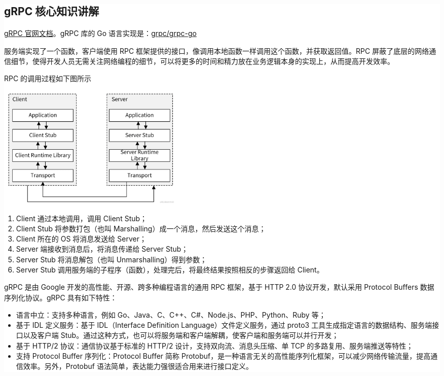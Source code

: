 ## gRPC 核心知识讲解

[gRPC 官网文档](https://link.juejin.cn/?target=https%3A%2F%2Fgrpc.io%2Fdocs%2F)。gRPC 库的 Go 语言实现是：[grpc/grpc-go](https://link.juejin.cn/?target=https%3A%2F%2Fgithub.com%2Fgrpc%2Fgrpc-go)

服务端实现了一个函数，客户端使用 RPC 框架提供的接口，像调用本地函数一样调用这个函数，并获取返回值。RPC 屏蔽了底层的网络通信细节，使得开发人员无需关注网络编程的细节，可以将更多的时间和精力放在业务逻辑本身的实现上，从而提高开发效率。

RPC 的调用过程如下图所示

<img src="../images/image-20240512125913177.png" alt="image-20240512125913177" style="zoom: 33%;" />

1. Client 通过本地调用，调用 Client Stub；
2. Client Stub 将参数打包（也叫 Marshalling）成一个消息，然后发送这个消息；
3. Client 所在的 OS 将消息发送给 Server；
4. Server 端接收到消息后，将消息传递给 Server Stub；
5. Server Stub 将消息解包（也叫 Unmarshalling）得到参数；
6. Server Stub 调用服务端的子程序（函数），处理完后，将最终结果按照相反的步骤返回给 Client。

gRPC 是由 Google 开发的高性能、开源、跨多种编程语言的通用 RPC 框架，基于 HTTP 2.0 协议开发，默认采用 Protocol Buffers 数据序列化协议。gRPC 具有如下特性：

- 语言中立：支持多种语言，例如 Go、Java、C、C++、C#、Node.js、PHP、Python、Ruby 等；
- 基于 IDL 定义服务：基于 IDL（Interface Definition Language）文件定义服务，通过 proto3 工具生成指定语言的数据结构、服务端接口以及客户端 Stub。通过这种方式，也可以将服务端和客户端解耦，使客户端和服务端可以并行开发；
- 基于 HTTP/2 协议：通信协议基于标准的 HTTP/2 设计，支持双向流、消息头压缩、单 TCP 的多路复用、服务端推送等特性；
- 支持 Protocol Buffer 序列化：Protocol Buffer 简称 Protobuf，是一种语言无关的高性能序列化框架，可以减少网络传输流量，提高通信效率。另外，Protobuf 语法简单，表达能力强很适合用来进行接口定义。
